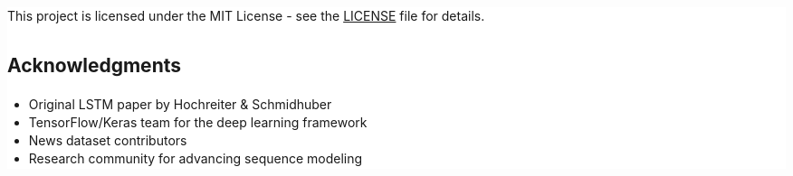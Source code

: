This project is licensed under the MIT License - see the [LICENSE](LICENSE) file for details.

## Acknowledgments

- Original LSTM paper by Hochreiter & Schmidhuber
- TensorFlow/Keras team for the deep learning framework
- News dataset contributors
- Research community for advancing sequence modeling
